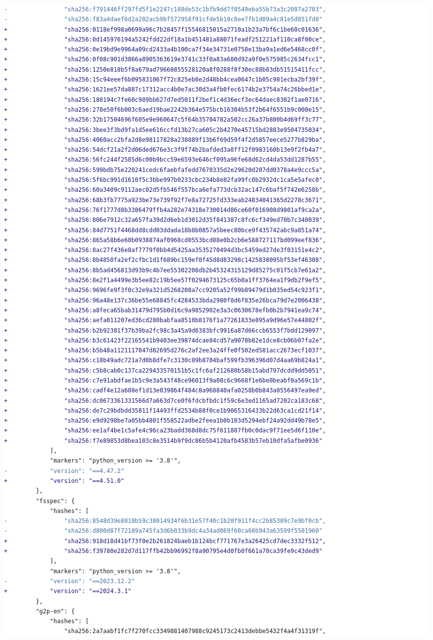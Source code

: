 ```diff
-                "sha256:f791446ff297fd5f1e2247c188de53c1bfb9dd7f0549eba55b73a3c2087a2703",
-                "sha256:f83a4daef6d2a202acb9bf572958f91cfde5b10c8ee7fb1d09a4c81e5d851fd8"
+                "sha256:0118ef998a0699a96c7b28457f15546815015a2710a1b23a7bf6c1be60c01636",
+                "sha256:0d145976194a5242fdd22df18a1b451481a88071feadf251221af110ca8f00ce",
+                "sha256:0e19bd9e9964a09cd2433a4b100ca7f34e34731e0758e13ba9a1ed6e5468cc0f",
+                "sha256:0f08c901d3866a8905363619e3741c33f0a83a680d92a9f0e575985c2634fcc1",
+                "sha256:1250e818b5f8a679ad79660855528120a8f0288f8f30ec88b83db51515411fcc",
+                "sha256:15c94eeef6b095831067f72c825eb0e2d48bb4cea0647c1b05c981ecba2bf39f",
+                "sha256:1621ee57da887c17312acc4b0e7ac30d3a4fb0fec6174b2e3754a74c26bbed1e",
+                "sha256:180194c7fe60c989bb627d7ed5011f2bef1c4d36ecf3ec64daec8302f1ae0716",
+                "sha256:278e50f6b003c6aed19bae2242b364e575bcb16304b53f2b64f6551b9c000e15",
+                "sha256:32b17504696f605e9e960647c5f64b35704782a502cc26a37b800b4d69ff3c77",
+                "sha256:3bee3f3bd9fa1d5ee616ccfd13b27ca605c2b4270e45715bd2883e9504735034",
+                "sha256:4060acc2bfa2d8e98117828a238889f13b6f69d59f4f2d5857eece5277b829ba",
+                "sha256:54dcf21a2f2d06ded676e3c3f9f74b2bafded3a8ff12f0983160b13e9f2fb4a7",
+                "sha256:56fc244f2585d6c00b9bcc59e6593e646cf095a96fe68d62cd4da53dd1287b55",
+                "sha256:599bdb75e220241cedc6faebfafedd7670335d2e29620d207dd0378a4e9ccc5a",
+                "sha256:5f6bc991d1610f5c3bbe997b0233cbc234b8e82fa99fc0b2932dc1ca5e5afec0",
+                "sha256:60a3409c9112aec02d5fb546f557bca6efa773dcb32ac147c6baf5f742e6258b",
+                "sha256:68b3fb7775a923be73e739f92f7e8a72725fd333eab24834041365d2278c3671",
+                "sha256:76f1777d8b3386479ffb4a282e74318e730014d86ce60f016908d9801af9ca2a",
+                "sha256:806e7912c32a657fa39d2d6eb1d3012d35f841387c8fc6cf349ed70b7c340039",
+                "sha256:84d7751f4468dd8cdd03ddada18b8b0857a5beec80bce9f435742abc9a851a74",
+                "sha256:865a58b6e60b0938874af0968cd0553bcd88e0b2cb6e588727117bd099eef836",
+                "sha256:8ac27f436e8af7779f0bb4d5425aa3535270494d3bc5459ed27de3f03151e4c2",
+                "sha256:8b4850fa2ef2cfbc1d1f689bc159ef0f45d8d83298c1425838095bf53ef46308",
+                "sha256:8b5ad456813d93b9c4b7ee55302208db2b45324315129d85275c01f5cb7e61a2",
+                "sha256:8e2f1a4499e3b5ee82c19b5ee57f0294673125c65b0a1ff3764ea1f9db2f9ef5",
+                "sha256:9696fe9f3f0c32e9a321d5268208a7cc9205a52f99b89479d1b035ed54c923f1",
+                "sha256:96a48e137c36be55e68845fc4284533bda2980f8d6f835e26bca79d7e2006438",
+                "sha256:a8feca65bab31479d795b0d16c9a9852902e3a3c0630678efb0b2b7941ea9c74",
+                "sha256:aefa011207ed36cd280babfaa8510b8176f1a77261833e895a9d96e57e44802f",
+                "sha256:b2b92381f37b39ba2fc98c3a45a9d6383bfc9916a87d66ccb6553f7bdd129097",
+                "sha256:b3c61423f22165541b9403ee39874dcae84cd57a9078b82e1dce8cb06b07fa2e",
+                "sha256:b5b48a1121117047d82695d276c2af2ee3a24ffe0f502ed581acc2673ecf1037",
+                "sha256:c18b49adc721a7d0b8dfe7c3130c89b8704baf599fb396396d07d4aa69b824a1",
+                "sha256:c5b8cab0c137ca229433570151b5c1fc6af212680b58b15abd797dcdd9dd5051",
+                "sha256:c7e91abdfae1b5c9e3a543f48ce96013f9a08c6c9668f1e6be0beabf0a569c1b",
+                "sha256:cadf4e12a608ef1d13e039864f484c8a968840afa0258b0b843a0556497ea9ed",
+                "sha256:dc0673361331566d7a663d7ce0f6fdcbfbdc1f59c6e3ed1165ad7202ca183c68",
+                "sha256:de7c29bdbdd35811f14493ffd2534b88f0ce1b9065316433b22d63ca1cd21f14",
+                "sha256:e9d9298be7a05bb4801f558522adbe2feea1b0b103d5294ebf24a92dd49b78e5",
+                "sha256:ee1af4be1c5afe4c96ca23badd368d8dc75f611887fb0c0dac9f71ee5d6f110e",
+                "sha256:f7e89853d8bea103c8e3514b9f9dc86b5b4120afb4583b57eb10dfa5afbe0936"
             ],
             "markers": "python_version >= '3.8'",
-            "version": "==4.47.2"
+            "version": "==4.51.0"
         },
         "fsspec": {
             "hashes": [
-                "sha256:8548d39e8810b59c38014934f6b31e57f40c1b20f911f4cc2b85389c7e9bf0cb",
-                "sha256:d800d87f72189a745fa3d6b033b9dc4a34ad069f60ca60b943a63599f5501960"
+                "sha256:918d18d41bf73f0e2b261824baeb1b124bcf771767e3a26425cd7dec3332f512",
+                "sha256:f39780e282d7d117ffb42bb96992f8a90795e4d0fb0f661a70ca39fe9c43ded9"
             ],
             "markers": "python_version >= '3.8'",
-            "version": "==2023.12.2"
+            "version": "==2024.3.1"
         },
         "g2p-en": {
             "hashes": [
                 "sha256:2a7aabf1fc7f270fcc3349881407988c9245173c2413debbe5432f4a4f31319f",
```